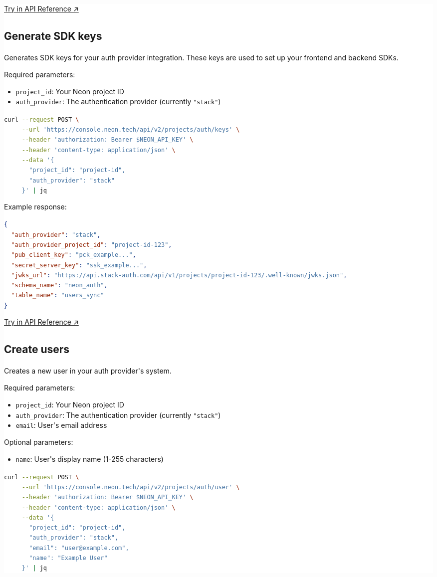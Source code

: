[Try in API Reference ↗](https://api-docs.neon.tech/reference/listneonauthintegrations)

## Generate SDK keys

Generates SDK keys for your auth provider integration. These keys are used to set up your frontend and backend SDKs.

Required parameters:

- `project_id`: Your Neon project ID
- `auth_provider`: The authentication provider (currently `"stack"`)

```bash shouldWrap
curl --request POST \
     --url 'https://console.neon.tech/api/v2/projects/auth/keys' \
     --header 'authorization: Bearer $NEON_API_KEY' \
     --header 'content-type: application/json' \
     --data '{
       "project_id": "project-id",
       "auth_provider": "stack"
     }' | jq
```

Example response:

```json shouldWrap
{
  "auth_provider": "stack",
  "auth_provider_project_id": "project-id-123",
  "pub_client_key": "pck_example...",
  "secret_server_key": "ssk_example...",
  "jwks_url": "https://api.stack-auth.com/api/v1/projects/project-id-123/.well-known/jwks.json",
  "schema_name": "neon_auth",
  "table_name": "users_sync"
}
```

[Try in API Reference ↗](https://api-docs.neon.tech/reference/createneonauthprovidersdkkeys)

## Create users

Creates a new user in your auth provider's system.

Required parameters:

- `project_id`: Your Neon project ID
- `auth_provider`: The authentication provider (currently `"stack"`)
- `email`: User's email address

Optional parameters:

- `name`: User's display name (1-255 characters)

```bash shouldWrap
curl --request POST \
     --url 'https://console.neon.tech/api/v2/projects/auth/user' \
     --header 'authorization: Bearer $NEON_API_KEY' \
     --header 'content-type: application/json' \
     --data '{
       "project_id": "project-id",
       "auth_provider": "stack",
       "email": "user@example.com",
       "name": "Example User"
     }' | jq
```
